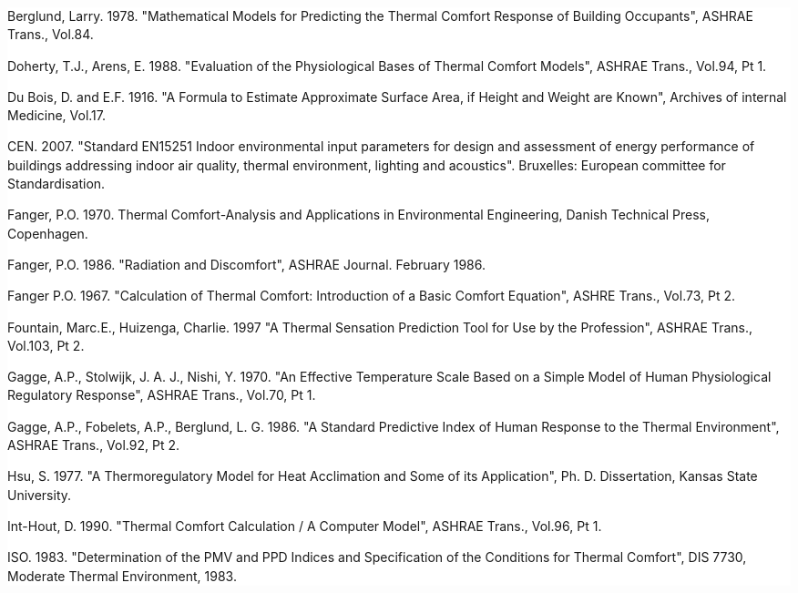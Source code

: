Berglund, Larry. 1978. "Mathematical Models for Predicting the Thermal Comfort Response of Building Occupants", ASHRAE Trans., Vol.84.

Doherty, T.J., Arens, E. 1988. "Evaluation of the Physiological Bases of Thermal Comfort Models", ASHRAE Trans., Vol.94, Pt 1.

Du Bois, D. and E.F. 1916. "A Formula to Estimate Approximate Surface Area, if Height and Weight are Known", Archives of internal Medicine, Vol.17.

CEN. 2007. "Standard EN15251 Indoor environmental input parameters for design and assessment of energy performance of buildings addressing indoor air quality, thermal environment, lighting and acoustics". Bruxelles: European committee for Standardisation.

Fanger, P.O. 1970. Thermal Comfort-Analysis and Applications in Environmental Engineering, Danish Technical Press, Copenhagen.

Fanger, P.O. 1986. "Radiation and Discomfort", ASHRAE Journal. February 1986.

Fanger P.O. 1967. "Calculation of Thermal Comfort: Introduction of a Basic Comfort Equation", ASHRE Trans., Vol.73, Pt 2.

Fountain, Marc.E., Huizenga, Charlie. 1997 "A Thermal Sensation Prediction Tool for Use by the Profession", ASHRAE Trans., Vol.103, Pt 2.

Gagge, A.P., Stolwijk, J. A. J., Nishi, Y. 1970. "An Effective Temperature Scale Based on a Simple Model of Human Physiological Regulatory Response", ASHRAE Trans., Vol.70, Pt 1.

Gagge, A.P., Fobelets, A.P., Berglund, L. G. 1986. "A Standard Predictive Index of Human Response to the Thermal Environment",  ASHRAE Trans., Vol.92, Pt 2.

Hsu, S. 1977. "A Thermoregulatory Model for Heat Acclimation and Some of its Application", Ph. D. Dissertation, Kansas State University.

Int-Hout, D. 1990. "Thermal Comfort Calculation / A Computer Model", ASHRAE Trans., Vol.96, Pt 1.

ISO. 1983. "Determination of the PMV and PPD Indices and Specification of the Conditions for Thermal Comfort", DIS 7730, Moderate Thermal Environment, 1983.